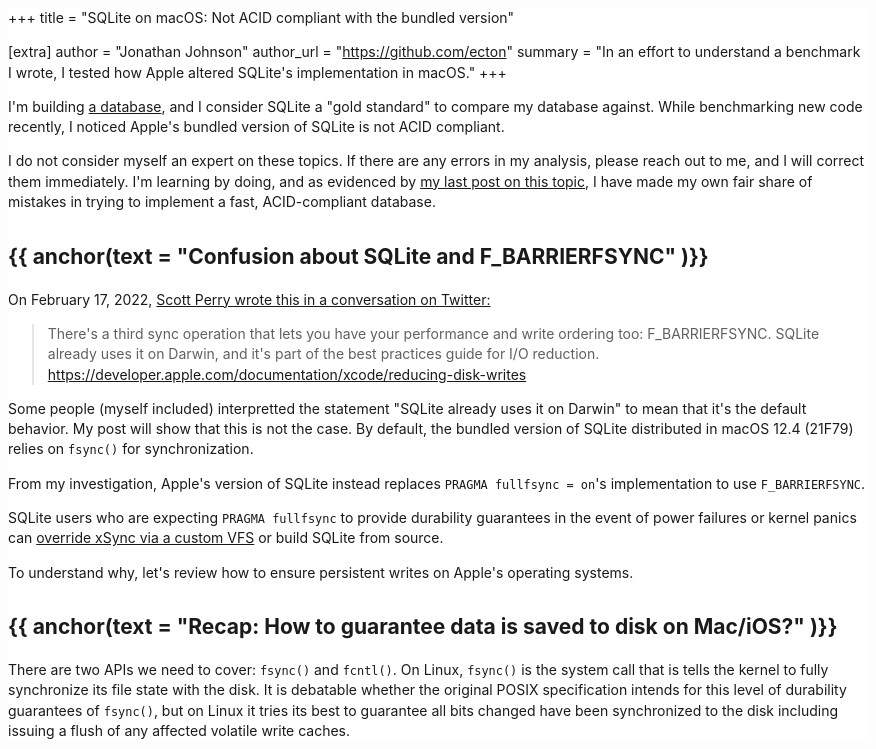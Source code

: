 +++
title = "SQLite on macOS: Not ACID compliant with the bundled version"

[extra]
author = "Jonathan Johnson"
author_url = "https://github.com/ecton"
summary = "In an effort to understand a benchmark I wrote, I tested how Apple altered SQLite's implementation in macOS."
+++

I'm building [a database](/about), and I consider SQLite a "gold standard" to
compare my database against. While benchmarking new code recently, I noticed
Apple's bundled version of SQLite is not ACID compliant.

I do not consider myself an expert on these topics. If there are any errors in
my analysis, please reach out to me, and I will correct them immediately. I'm
learning by doing, and as evidenced by [my last post on this
topic](/blog/durable-writes), I have made my own fair share of mistakes in
trying to implement a fast, ACID-compliant database.

## {{ anchor(text = "Confusion about SQLite and F_BARRIERFSYNC" )}}

On February 17, 2022, [Scott Perry wrote this in a conversation on
Twitter:][numist-tweet]

> There's a third sync operation that lets you have your performance and write
> ordering too: F_BARRIERFSYNC. SQLite already uses it on Darwin, and it's part
> of the best practices guide for I/O reduction.
> <https://developer.apple.com/documentation/xcode/reducing-disk-writes>

Some people (myself included) interpretted the statement "SQLite already uses it
on Darwin" to mean that it's the default behavior. My post will show that this
is not the case. By default, the bundled version of SQLite distributed in macOS
12.4 (21F79) relies on `fsync()` for synchronization.

From my investigation, Apple's version of SQLite instead replaces `PRAGMA
fullfsync = on`'s implementation to use `F_BARRIERFSYNC`.

SQLite users who are expecting `PRAGMA fullfsync` to provide durability
guarantees in the event of power failures or kernel panics can [override xSync
via a custom VFS][numist-tweet2] or build SQLite from source.

To understand why, let's review how to ensure persistent writes on Apple's
operating systems.

## {{ anchor(text = "Recap: How to guarantee data is saved to disk on Mac/iOS?" )}}

There are two APIs we need to cover: `fsync()` and `fcntl()`. On Linux,
`fsync()` is the system call that is tells the kernel to fully synchronize its
file state with the disk. It is debatable whether the original POSIX
specification intends for this level of durability guarantees of `fsync()`, but
on Linux it tries its best to guarantee all bits changed have been synchronized
to the disk including issuing a flush of any affected volatile write caches.


[reducing-writes]: https://developer.apple.com/documentation/xcode/reducing-disk-writes
[mjtsai]: https://mjtsai.com/blog/2022/02/17/apple-ssd-benchmarks-and-f_fullsync/
[sediment]: https://github.com/khonsulabs/sediment
[pragma-fullfsync]: http://www3.sqlite.org/pragma.html#pragma_fullfsync
[sqlite-source]: https://sqlite.org/src/file?name=src/os_unix.c&ci=b1be2259
[private-fcntl]: https://github.com/apple/darwin-xnu/blob/2ff845c2e033bd0ff64b5b6aa6063a1f8f65aa32/bsd/sys/fcntl.h#L360-L370
[sqlite-wal]: http://www3.sqlite.org/wal.html
[numist-tweet]: https://twitter.com/numist/status/1494392674014531593
[numist-tweet2]: https://twitter.com/numist/status/1536859148897226753
[marcan_42]: https://news.ycombinator.com/item?id=30371857